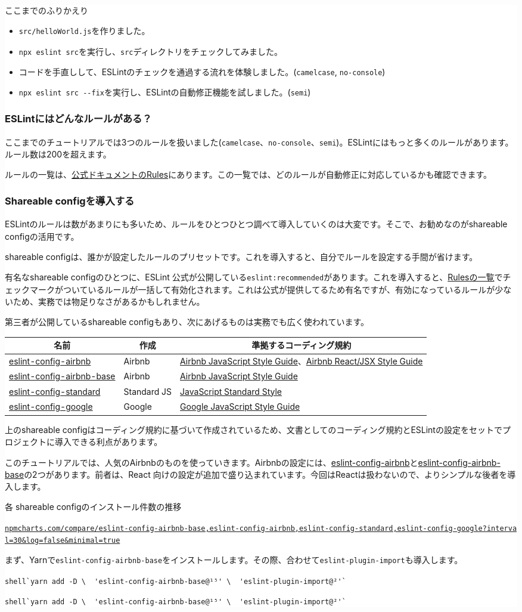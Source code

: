 ここまでのふりかえり

+   `src/helloWorld.js`を作りました。

+   `npx eslint src`を実行し、`src`ディレクトリをチェックしてみました。

+   コードを手直しして、ESLintのチェックを通過する流れを体験しました。(`camelcase`, `no-console`)

+   `npx eslint src --fix`を実行し、ESLintの自動修正機能を試しました。(`semi`)

### ESLintにはどんなルールがある？​

ここまでのチュートリアルでは3つのルールを扱いました(`camelcase`、`no-console`、`semi`)。ESLintにはもっと多くのルールがあります。ルール数は200を超えます。

ルールの一覧は、[公式ドキュメントのRules](https://eslint.org/docs/rules/)にあります。この一覧では、どのルールが自動修正に対応しているかも確認できます。

### Shareable configを導入する​

ESLintのルールは数があまりにも多いため、ルールをひとつひとつ調べて導入していくのは大変です。そこで、お勧めなのがshareable configの活用です。

shareable configは、誰かが設定したルールのプリセットです。これを導入すると、自分でルールを設定する手間が省けます。

有名なshareable configのひとつに、ESLint 公式が公開している`eslint:recommended`があります。これを導入すると、[Rulesの一覧](https://eslint.org/docs/rules/)でチェックマークがついているルールが一括して有効化されます。これは公式が提供してるため有名ですが、有効になっているルールが少ないため、実務では物足りなさがあるかもしれません。

第三者が公開しているshareable configもあり、次にあげるものは実務でも広く使われています。

| 名前 | 作成 | 準拠するコーディング規約 |
| --- | --- | --- |
| [eslint-config-airbnb](https://www.npmjs.com/package/eslint-config-airbnb) | Airbnb | [Airbnb JavaScript Style Guide](https://github.com/airbnb/javascript)、[Airbnb React/JSX Style Guide](https://github.com/airbnb/javascript/tree/master/react) |
| [eslint-config-airbnb-base](https://www.npmjs.com/package/eslint-config-airbnb-base) | Airbnb | [Airbnb JavaScript Style Guide](https://github.com/airbnb/javascript) |
| [eslint-config-standard](https://www.npmjs.com/package/eslint-config-standard) | Standard JS | [JavaScript Standard Style](https://standardjs.com/rules.html) |
| [eslint-config-google](https://www.npmjs.com/package/eslint-config-google) | Google | [Google JavaScript Style Guide](https://google.github.io/styleguide/jsguide.html) |

上のshareable configはコーディング規約に基づいて作成されているため、文書としてのコーディング規約とESLintの設定をセットでプロジェクトに導入できる利点があります。

このチュートリアルでは、人気のAirbnbのものを使っていきます。Airbnbの設定には、[eslint-config-airbnb](https://www.npmjs.com/package/eslint-config-airbnb)と[eslint-config-airbnb-base](https://www.npmjs.com/package/eslint-config-airbnb-base)の2つがあります。前者は、React 向けの設定が追加で盛り込まれています。今回はReactは扱わないので、よりシンプルな後者を導入します。

各 shareable configのインストール件数の推移

[`npmcharts.com/compare/eslint-config-airbnb-base,eslint-config-airbnb,eslint-config-standard,eslint-config-google?interval=30&log=false&minimal=true`](https://npmcharts.com/compare/eslint-config-airbnb-base,eslint-config-airbnb,eslint-config-standard,eslint-config-google?interval=30&log=false&minimal=true)

まず、Yarnで`eslint-config-airbnb-base`をインストールします。その際、合わせて`eslint-plugin-import`も導入します。

```
shell`yarn add -D \  'eslint-config-airbnb-base@¹⁵' \  'eslint-plugin-import@²'`
```

```
shell`yarn add -D \  'eslint-config-airbnb-base@¹⁵' \  'eslint-plugin-import@²'`
```
